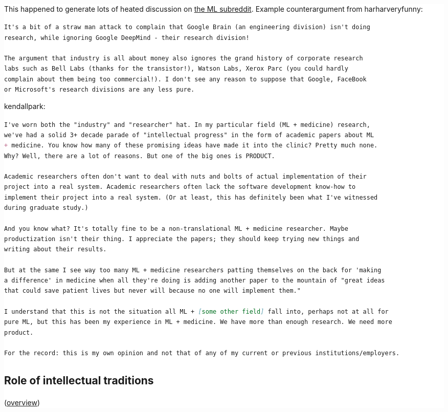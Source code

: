 This happened to generate lots of heated discussion on [the ML subreddit](https://www.reddit.com/r/MachineLearning/comments/8yvlzy/d_debate_about_science_at_organizations_like/). Example counterargument from harharveryfunny:

```markdown
It's a bit of a straw man attack to complain that Google Brain (an engineering division) isn't doing
research, while ignoring Google DeepMind - their research division!

The argument that industry is all about money also ignores the grand history of corporate research
labs such as Bell Labs (thanks for the transistor!), Watson Labs, Xerox Parc (you could hardly
complain about them being too commercial!). I don't see any reason to suppose that Google, FaceBook
or Microsoft's research divisions are any less pure.
```

kendallpark:

```markdown
I've worn both the "industry" and "researcher" hat. In my particular field (ML + medicine) research,
we've had a solid 3+ decade parade of "intellectual progress" in the form of academic papers about ML 
+ medicine. You know how many of these promising ideas have made it into the clinic? Pretty much none.
Why? Well, there are a lot of reasons. But one of the big ones is PRODUCT.

Academic researchers often don't want to deal with nuts and bolts of actual implementation of their
project into a real system. Academic researchers often lack the software development know-how to 
implement their project into a real system. (Or at least, this has definitely been what I've witnessed
during graduate study.)

And you know what? It's totally fine to be a non-translational ML + medicine researcher. Maybe 
productization isn't their thing. I appreciate the papers; they should keep trying new things and
writing about their results.

But at the same I see way too many ML + medicine researchers patting themselves on the back for 'making 
a difference' in medicine when all they're doing is adding another paper to the mountain of "great ideas 
that could save patient lives but never will because no one will implement them."

I understand that this is not the situation all ML + [some other field] fall into, perhaps not at all for
pure ML, but this has been my experience in ML + medicine. We have more than enough research. We need more
product.

For the record: this is my own opinion and not that of any of my current or previous institutions/employers.
```

<a name="#role-of-intellectual-traditions"></a>
## Role of intellectual traditions
([overview](#overview))
